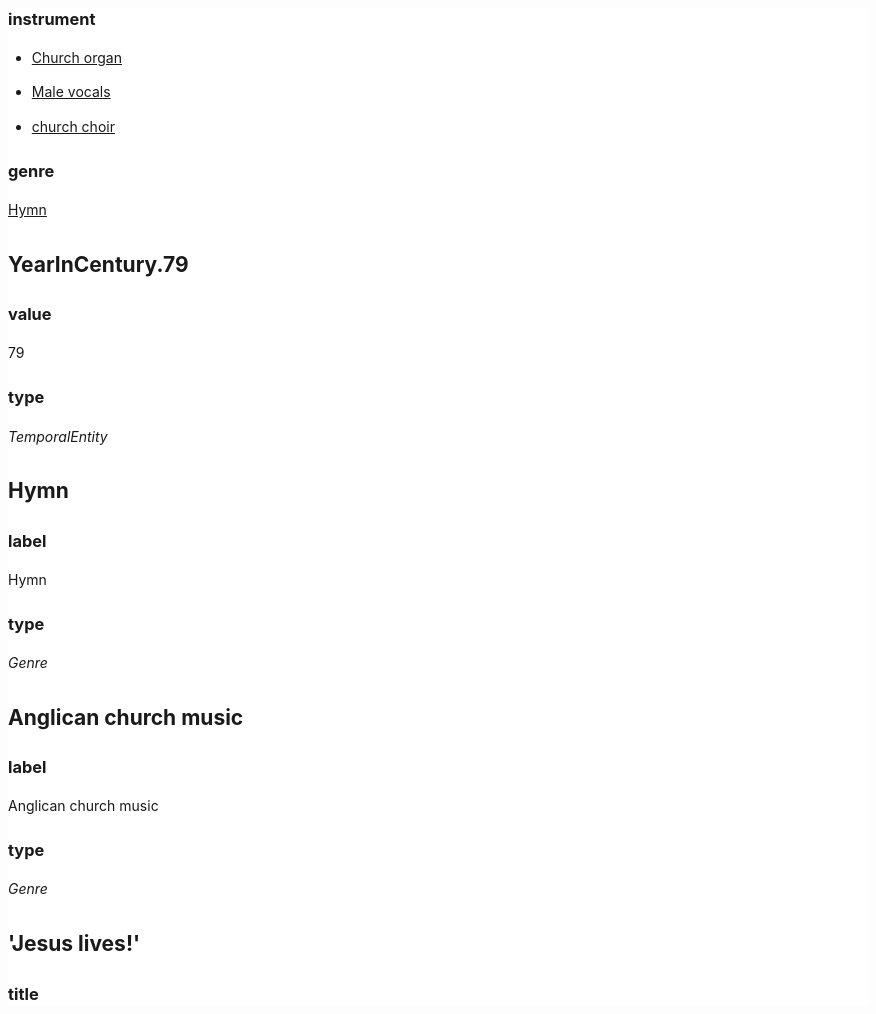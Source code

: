 ### instrument

 - [Church organ](#Church-organ)

 - [Male vocals](#Male-vocals)

 - [church choir](#church-choir)

### genre


[Hymn](#Hymn)

## YearInCentury.79

### value


79

### type


*TemporalEntity*

## Hymn

### label


Hymn

### type


*Genre*

## Anglican church music

### label


Anglican church music

### type


*Genre*

## 'Jesus lives!'

### title

